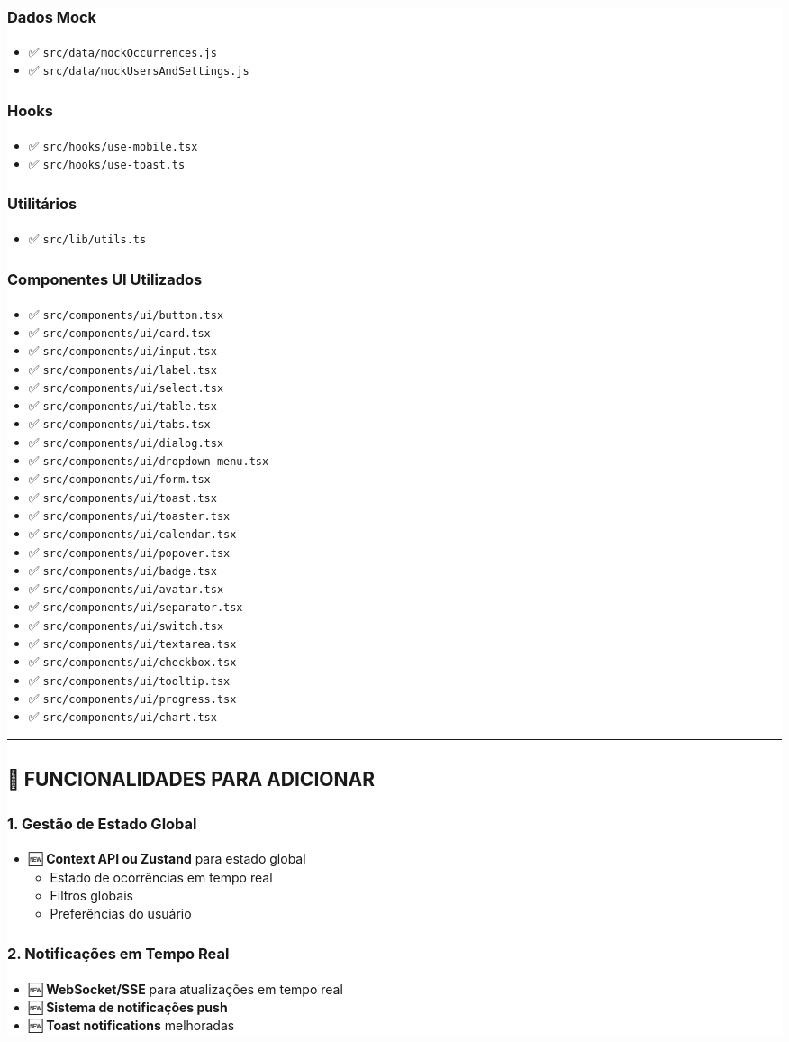 ### Dados Mock
- ✅ `src/data/mockOccurrences.js`
- ✅ `src/data/mockUsersAndSettings.js`

### Hooks
- ✅ `src/hooks/use-mobile.tsx`
- ✅ `src/hooks/use-toast.ts`

### Utilitários
- ✅ `src/lib/utils.ts`

### Componentes UI Utilizados
- ✅ `src/components/ui/button.tsx`
- ✅ `src/components/ui/card.tsx`
- ✅ `src/components/ui/input.tsx`
- ✅ `src/components/ui/label.tsx`
- ✅ `src/components/ui/select.tsx`
- ✅ `src/components/ui/table.tsx`
- ✅ `src/components/ui/tabs.tsx`
- ✅ `src/components/ui/dialog.tsx`
- ✅ `src/components/ui/dropdown-menu.tsx`
- ✅ `src/components/ui/form.tsx`
- ✅ `src/components/ui/toast.tsx`
- ✅ `src/components/ui/toaster.tsx`
- ✅ `src/components/ui/calendar.tsx`
- ✅ `src/components/ui/popover.tsx`
- ✅ `src/components/ui/badge.tsx`
- ✅ `src/components/ui/avatar.tsx`
- ✅ `src/components/ui/separator.tsx`
- ✅ `src/components/ui/switch.tsx`
- ✅ `src/components/ui/textarea.tsx`
- ✅ `src/components/ui/checkbox.tsx`
- ✅ `src/components/ui/tooltip.tsx`
- ✅ `src/components/ui/progress.tsx`
- ✅ `src/components/ui/chart.tsx`

---

## 🔵 FUNCIONALIDADES PARA ADICIONAR

### 1. Gestão de Estado Global
- 🆕 **Context API ou Zustand** para estado global
  - Estado de ocorrências em tempo real
  - Filtros globais
  - Preferências do usuário

### 2. Notificações em Tempo Real
- 🆕 **WebSocket/SSE** para atualizações em tempo real
- 🆕 **Sistema de notificações push**
- 🆕 **Toast notifications** melhoradas
